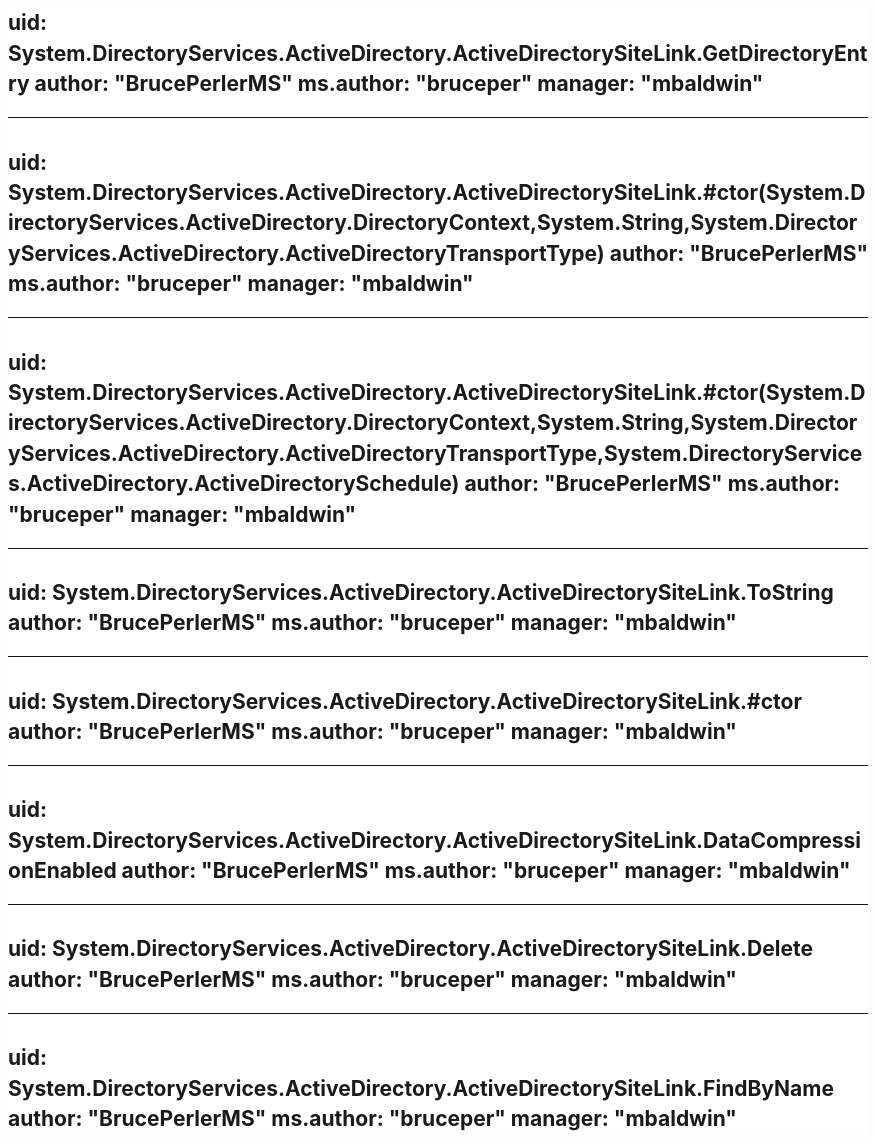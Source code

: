 uid: System.DirectoryServices.ActiveDirectory.ActiveDirectorySiteLink.GetDirectoryEntry
author: "BrucePerlerMS"
ms.author: "bruceper"
manager: "mbaldwin"
---

---
uid: System.DirectoryServices.ActiveDirectory.ActiveDirectorySiteLink.#ctor(System.DirectoryServices.ActiveDirectory.DirectoryContext,System.String,System.DirectoryServices.ActiveDirectory.ActiveDirectoryTransportType)
author: "BrucePerlerMS"
ms.author: "bruceper"
manager: "mbaldwin"
---

---
uid: System.DirectoryServices.ActiveDirectory.ActiveDirectorySiteLink.#ctor(System.DirectoryServices.ActiveDirectory.DirectoryContext,System.String,System.DirectoryServices.ActiveDirectory.ActiveDirectoryTransportType,System.DirectoryServices.ActiveDirectory.ActiveDirectorySchedule)
author: "BrucePerlerMS"
ms.author: "bruceper"
manager: "mbaldwin"
---

---
uid: System.DirectoryServices.ActiveDirectory.ActiveDirectorySiteLink.ToString
author: "BrucePerlerMS"
ms.author: "bruceper"
manager: "mbaldwin"
---

---
uid: System.DirectoryServices.ActiveDirectory.ActiveDirectorySiteLink.#ctor
author: "BrucePerlerMS"
ms.author: "bruceper"
manager: "mbaldwin"
---

---
uid: System.DirectoryServices.ActiveDirectory.ActiveDirectorySiteLink.DataCompressionEnabled
author: "BrucePerlerMS"
ms.author: "bruceper"
manager: "mbaldwin"
---

---
uid: System.DirectoryServices.ActiveDirectory.ActiveDirectorySiteLink.Delete
author: "BrucePerlerMS"
ms.author: "bruceper"
manager: "mbaldwin"
---

---
uid: System.DirectoryServices.ActiveDirectory.ActiveDirectorySiteLink.FindByName
author: "BrucePerlerMS"
ms.author: "bruceper"
manager: "mbaldwin"
---
